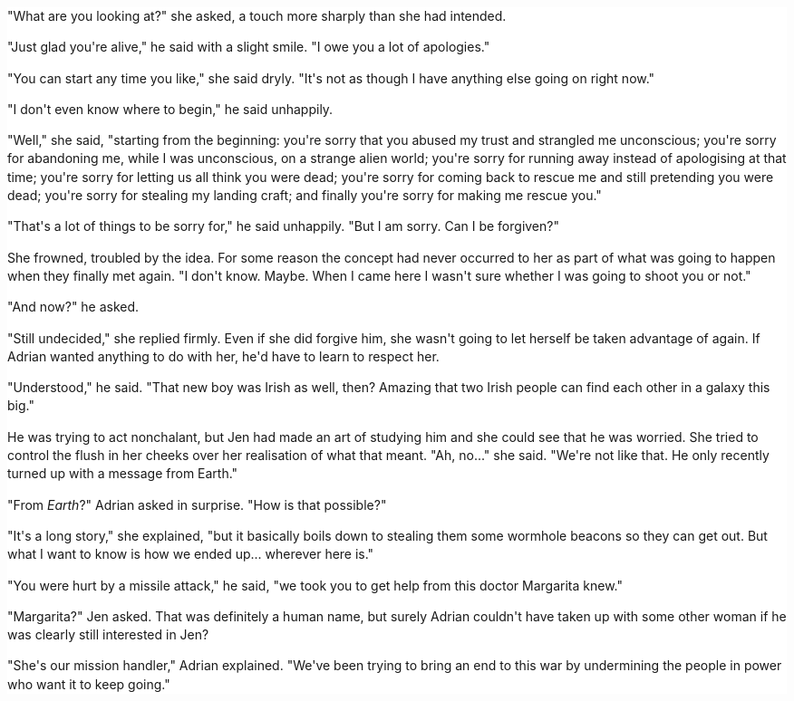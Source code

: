 "What are you looking at?" she asked, a touch more sharply than she had
intended.

"Just glad you\'re alive," he said with a slight smile. "I owe you a lot
of apologies."

"You can start any time you like," she said dryly. "It\'s not as though
I have anything else going on right now."

"I don\'t even know where to begin," he said unhappily.

"Well," she said, "starting from the beginning: you\'re sorry that you
abused my trust and strangled me unconscious; you\'re sorry for
abandoning me, while I was unconscious, on a strange alien world;
you\'re sorry for running away instead of apologising at that time;
you\'re sorry for letting us all think you were dead; you\'re sorry for
coming back to rescue me and still pretending you were dead; you\'re
sorry for stealing my landing craft; and finally you\'re sorry for
making me rescue you."

"That\'s a lot of things to be sorry for," he said unhappily. "But I am
sorry. Can I be forgiven?"

She frowned, troubled by the idea. For some reason the concept had never
occurred to her as part of what was going to happen when they finally
met again. "I don\'t know. Maybe. When I came here I wasn\'t sure
whether I was going to shoot you or not."

"And now?" he asked.

"Still undecided," she replied firmly. Even if she did forgive him, she
wasn\'t going to let herself be taken advantage of again. If Adrian
wanted anything to do with her, he\'d have to learn to respect her.

"Understood," he said. "That new boy was Irish as well, then? Amazing
that two Irish people can find each other in a galaxy this big."

He was trying to act nonchalant, but Jen had made an art of studying him
and she could see that he was worried. She tried to control the flush in
her cheeks over her realisation of what that meant. "Ah, no..." she
said. "We\'re not like that. He only recently turned up with a message
from Earth."

"From *Earth*?" Adrian asked in surprise. "How is that possible?"

"It\'s a long story," she explained, "but it basically boils down to
stealing them some wormhole beacons so they can get out. But what I want
to know is how we ended up... wherever here is."

"You were hurt by a missile attack," he said, "we took you to get help
from this doctor Margarita knew."

"Margarita?" Jen asked. That was definitely a human name, but surely
Adrian couldn\'t have taken up with some other woman if he was clearly
still interested in Jen?

"She\'s our mission handler," Adrian explained. "We\'ve been trying to
bring an end to this war by undermining the people in power who want it
to keep going."
